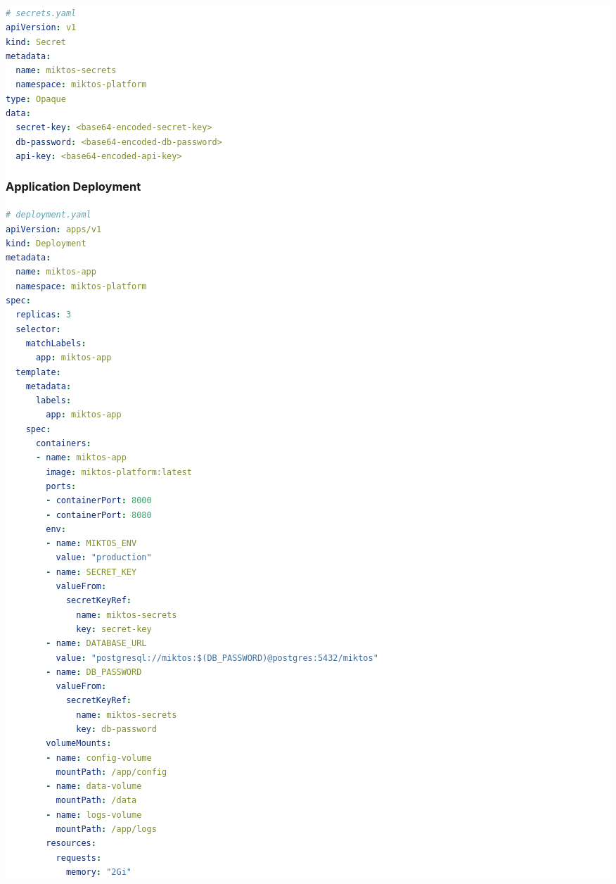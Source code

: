 ```yaml
# secrets.yaml
apiVersion: v1
kind: Secret
metadata:
  name: miktos-secrets
  namespace: miktos-platform
type: Opaque
data:
  secret-key: <base64-encoded-secret-key>
  db-password: <base64-encoded-db-password>
  api-key: <base64-encoded-api-key>
```

### Application Deployment

```yaml
# deployment.yaml
apiVersion: apps/v1
kind: Deployment
metadata:
  name: miktos-app
  namespace: miktos-platform
spec:
  replicas: 3
  selector:
    matchLabels:
      app: miktos-app
  template:
    metadata:
      labels:
        app: miktos-app
    spec:
      containers:
      - name: miktos-app
        image: miktos-platform:latest
        ports:
        - containerPort: 8000
        - containerPort: 8080
        env:
        - name: MIKTOS_ENV
          value: "production"
        - name: SECRET_KEY
          valueFrom:
            secretKeyRef:
              name: miktos-secrets
              key: secret-key
        - name: DATABASE_URL
          value: "postgresql://miktos:$(DB_PASSWORD)@postgres:5432/miktos"
        - name: DB_PASSWORD
          valueFrom:
            secretKeyRef:
              name: miktos-secrets
              key: db-password
        volumeMounts:
        - name: config-volume
          mountPath: /app/config
        - name: data-volume
          mountPath: /data
        - name: logs-volume
          mountPath: /app/logs
        resources:
          requests:
            memory: "2Gi"
```